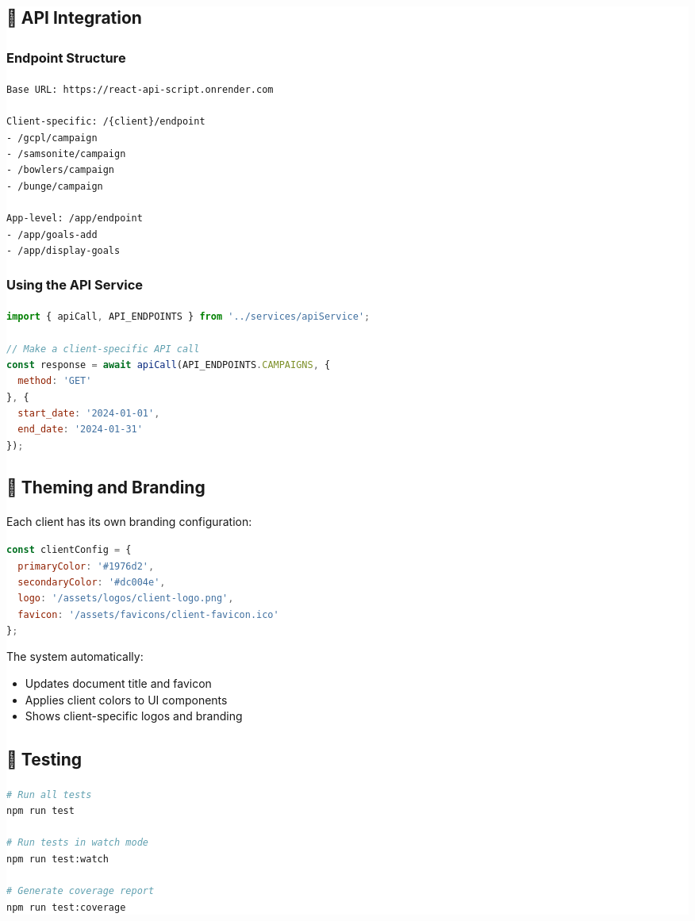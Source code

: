 ## 📡 **API Integration**

### **Endpoint Structure**
```
Base URL: https://react-api-script.onrender.com

Client-specific: /{client}/endpoint
- /gcpl/campaign
- /samsonite/campaign
- /bowlers/campaign
- /bunge/campaign

App-level: /app/endpoint
- /app/goals-add
- /app/display-goals
```

### **Using the API Service**
```javascript
import { apiCall, API_ENDPOINTS } from '../services/apiService';

// Make a client-specific API call
const response = await apiCall(API_ENDPOINTS.CAMPAIGNS, {
  method: 'GET'
}, {
  start_date: '2024-01-01',
  end_date: '2024-01-31'
});
```

## 🎨 **Theming and Branding**

Each client has its own branding configuration:

```javascript
const clientConfig = {
  primaryColor: '#1976d2',
  secondaryColor: '#dc004e',
  logo: '/assets/logos/client-logo.png',
  favicon: '/assets/favicons/client-favicon.ico'
};
```

The system automatically:
- Updates document title and favicon
- Applies client colors to UI components
- Shows client-specific logos and branding

## 🧪 **Testing**

```bash
# Run all tests
npm run test

# Run tests in watch mode
npm run test:watch

# Generate coverage report
npm run test:coverage
```
